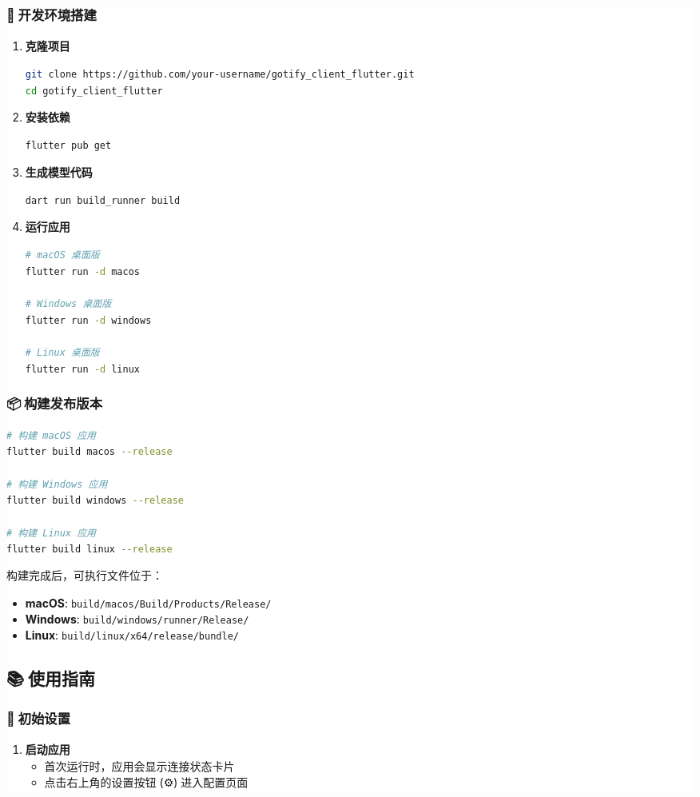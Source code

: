 ### 🔧 开发环境搭建

1. **克隆项目**
   ```bash
   git clone https://github.com/your-username/gotify_client_flutter.git
   cd gotify_client_flutter
   ```

2. **安装依赖**
   ```bash
   flutter pub get
   ```

3. **生成模型代码**
   ```bash
   dart run build_runner build
   ```

4. **运行应用**
   ```bash
   # macOS 桌面版
   flutter run -d macos
   
   # Windows 桌面版
   flutter run -d windows
   
   # Linux 桌面版
   flutter run -d linux
   ```

### 📦 构建发布版本

```bash
# 构建 macOS 应用
flutter build macos --release

# 构建 Windows 应用
flutter build windows --release

# 构建 Linux 应用
flutter build linux --release
```

构建完成后，可执行文件位于：
- **macOS**: `build/macos/Build/Products/Release/`
- **Windows**: `build/windows/runner/Release/`
- **Linux**: `build/linux/x64/release/bundle/`

## 📚 使用指南

### 🔧 初始设置

1. **启动应用**
   - 首次运行时，应用会显示连接状态卡片
   - 点击右上角的设置按钮 (⚙️) 进入配置页面
